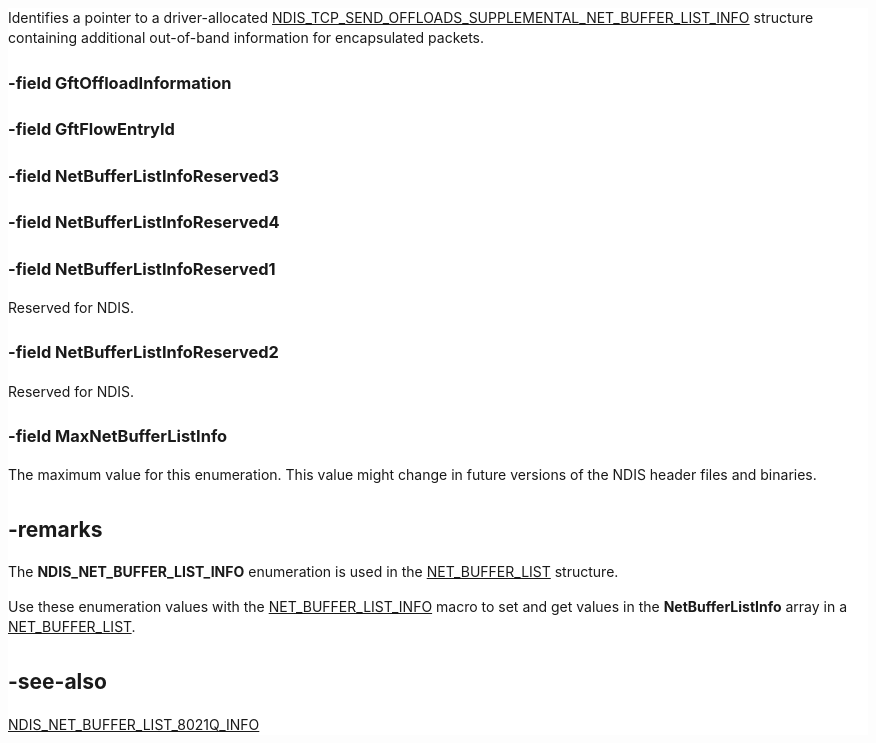 Identifies a pointer to a driver-allocated <a href="..\ndis\ns-ndis-_ndis_tcp_send_offloads_supplemental_net_buffer_list_info.md">NDIS_TCP_SEND_OFFLOADS_SUPPLEMENTAL_NET_BUFFER_LIST_INFO</a> structure containing additional out-of-band information for encapsulated packets.


### -field GftOffloadInformation


### -field GftFlowEntryId


### -field NetBufferListInfoReserved3


### -field NetBufferListInfoReserved4


### -field NetBufferListInfoReserved1

Reserved for NDIS.


### -field NetBufferListInfoReserved2

Reserved for NDIS.


### -field MaxNetBufferListInfo

The maximum value for this enumeration. This value might change in future versions of the NDIS header files and binaries.




## -remarks



The <b>NDIS_NET_BUFFER_LIST_INFO</b> enumeration is used in the 
    <a href="..\ndis\ns-ndis-_net_buffer_list.md">NET_BUFFER_LIST</a> structure.

Use these enumeration values with the 
    <a href="https://msdn.microsoft.com/library/windows/hardware/ff568401">NET_BUFFER_LIST_INFO</a> macro to set and
    get values in the 
    <b>NetBufferListInfo</b> array in a <a href="..\ndis\ns-ndis-_net_buffer_list.md">NET_BUFFER_LIST</a>.




## -see-also

<a href="..\ndis\ns-ndis-_ndis_net_buffer_list_8021q_info.md">
   NDIS_NET_BUFFER_LIST_8021Q_INFO</a>

